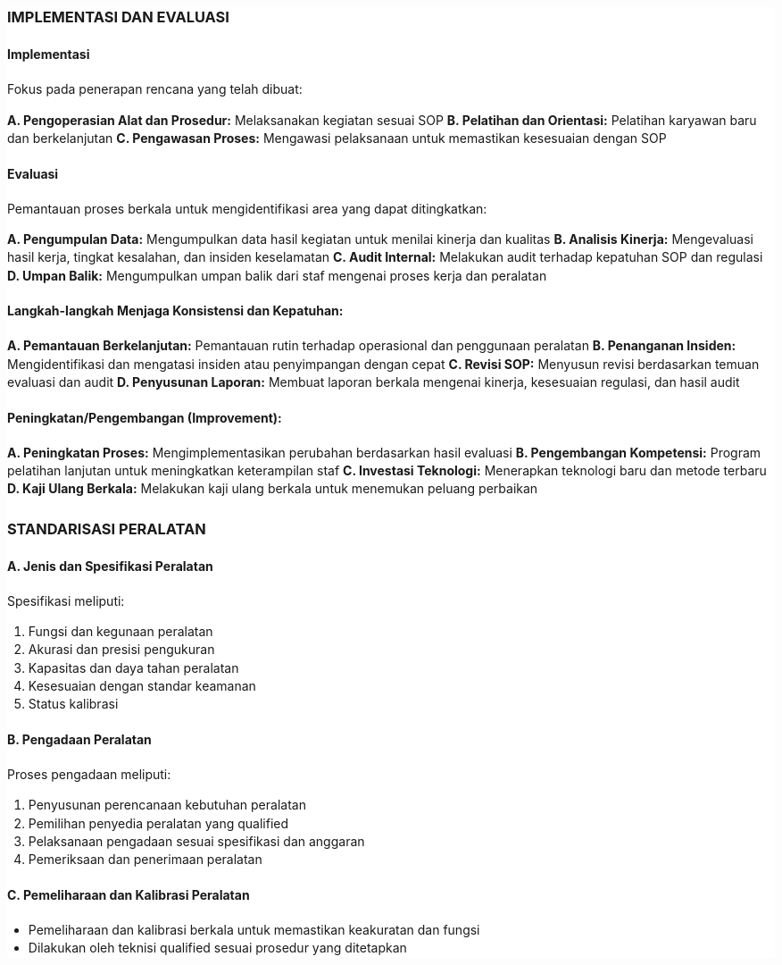 ### IMPLEMENTASI DAN EVALUASI

#### Implementasi
Fokus pada penerapan rencana yang telah dibuat:

**A. Pengoperasian Alat dan Prosedur:** Melaksanakan kegiatan sesuai SOP
**B. Pelatihan dan Orientasi:** Pelatihan karyawan baru dan berkelanjutan
**C. Pengawasan Proses:** Mengawasi pelaksanaan untuk memastikan kesesuaian dengan SOP

#### Evaluasi
Pemantauan proses berkala untuk mengidentifikasi area yang dapat ditingkatkan:

**A. Pengumpulan Data:** Mengumpulkan data hasil kegiatan untuk menilai kinerja dan kualitas
**B. Analisis Kinerja:** Mengevaluasi hasil kerja, tingkat kesalahan, dan insiden keselamatan
**C. Audit Internal:** Melakukan audit terhadap kepatuhan SOP dan regulasi
**D. Umpan Balik:** Mengumpulkan umpan balik dari staf mengenai proses kerja dan peralatan

#### Langkah-langkah Menjaga Konsistensi dan Kepatuhan:

**A. Pemantauan Berkelanjutan:** Pemantauan rutin terhadap operasional dan penggunaan peralatan
**B. Penanganan Insiden:** Mengidentifikasi dan mengatasi insiden atau penyimpangan dengan cepat
**C. Revisi SOP:** Menyusun revisi berdasarkan temuan evaluasi dan audit
**D. Penyusunan Laporan:** Membuat laporan berkala mengenai kinerja, kesesuaian regulasi, dan hasil audit

#### Peningkatan/Pengembangan (Improvement):

**A. Peningkatan Proses:** Mengimplementasikan perubahan berdasarkan hasil evaluasi
**B. Pengembangan Kompetensi:** Program pelatihan lanjutan untuk meningkatkan keterampilan staf
**C. Investasi Teknologi:** Menerapkan teknologi baru dan metode terbaru
**D. Kaji Ulang Berkala:** Melakukan kaji ulang berkala untuk menemukan peluang perbaikan

### STANDARISASI PERALATAN

#### A. Jenis dan Spesifikasi Peralatan
Spesifikasi meliputi:
1. Fungsi dan kegunaan peralatan
2. Akurasi dan presisi pengukuran
3. Kapasitas dan daya tahan peralatan
4. Kesesuaian dengan standar keamanan
5. Status kalibrasi

#### B. Pengadaan Peralatan
Proses pengadaan meliputi:
1. Penyusunan perencanaan kebutuhan peralatan
2. Pemilihan penyedia peralatan yang qualified
3. Pelaksanaan pengadaan sesuai spesifikasi dan anggaran
4. Pemeriksaan dan penerimaan peralatan

#### C. Pemeliharaan dan Kalibrasi Peralatan
- Pemeliharaan dan kalibrasi berkala untuk memastikan keakuratan dan fungsi
- Dilakukan oleh teknisi qualified sesuai prosedur yang ditetapkan
